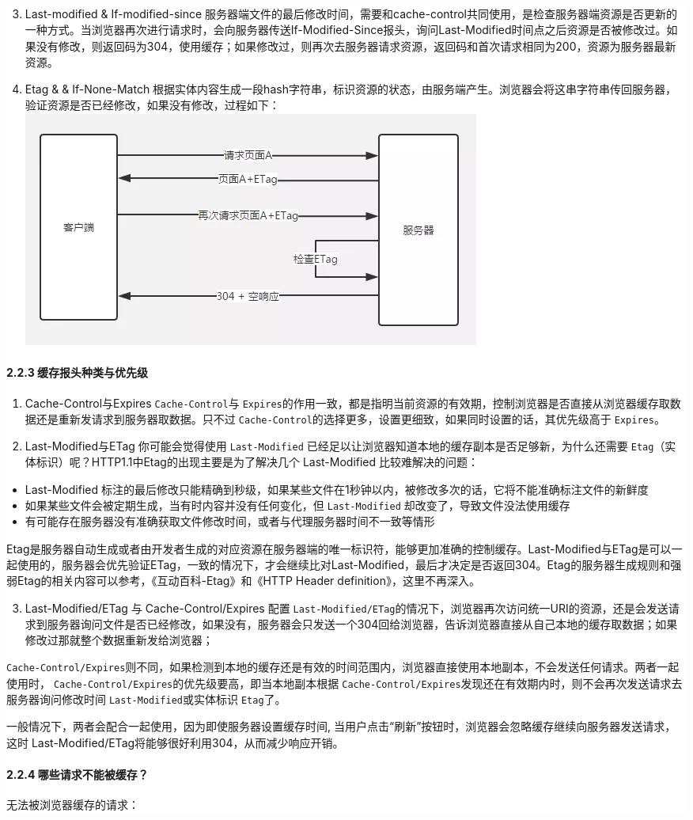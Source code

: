 3. Last-modified & If-modified-since
服务器端文件的最后修改时间，需要和cache-control共同使用，是检查服务器端资源是否更新的一种方式。当浏览器再次进行请求时，会向服务器传送If-Modified-Since报头，询问Last-Modified时间点之后资源是否被修改过。如果没有修改，则返回码为304，使用缓存；如果修改过，则再次去服务器请求资源，返回码和首次请求相同为200，资源为服务器最新资源。

4. Etag & & If-None-Match
根据实体内容生成一段hash字符串，标识资源的状态，由服务端产生。浏览器会将这串字符串传回服务器，验证资源是否已经修改，如果没有修改，过程如下：
![cache etag](../Assets/cache_etag.webp)


#### 2.2.3 缓存报头种类与优先级

1. Cache-Control与Expires
`Cache-Control`与 `Expires`的作用一致，都是指明当前资源的有效期，控制浏览器是否直接从浏览器缓存取数据还是重新发请求到服务器取数据。只不过 `Cache-Control`的选择更多，设置更细致，如果同时设置的话，其优先级高于 `Expires`。

2. Last-Modified与ETag
你可能会觉得使用 `Last-Modified` 已经足以让浏览器知道本地的缓存副本是否足够新，为什么还需要 `Etag`（实体标识）呢？HTTP1.1中Etag的出现主要是为了解决几个 Last-Modified 比较难解决的问题：
- Last-Modified 标注的最后修改只能精确到秒级，如果某些文件在1秒钟以内，被修改多次的话，它将不能准确标注文件的新鲜度
- 如果某些文件会被定期生成，当有时内容并没有任何变化，但 `Last-Modified` 却改变了，导致文件没法使用缓存
- 有可能存在服务器没有准确获取文件修改时间，或者与代理服务器时间不一致等情形

Etag是服务器自动生成或者由开发者生成的对应资源在服务器端的唯一标识符，能够更加准确的控制缓存。Last-Modified与ETag是可以一起使用的，服务器会优先验证ETag，一致的情况下，才会继续比对Last-Modified，最后才决定是否返回304。Etag的服务器生成规则和强弱Etag的相关内容可以参考，《互动百科-Etag》和《HTTP Header definition》，这里不再深入。

3. Last-Modified/ETag 与 Cache-Control/Expires
配置 `Last-Modified/ETag`的情况下，浏览器再次访问统一URI的资源，还是会发送请求到服务器询问文件是否已经修改，如果没有，服务器会只发送一个304回给浏览器，告诉浏览器直接从自己本地的缓存取数据；如果修改过那就整个数据重新发给浏览器；

`Cache-Control/Expires`则不同，如果检测到本地的缓存还是有效的时间范围内，浏览器直接使用本地副本，不会发送任何请求。两者一起使用时， `Cache-Control/Expires`的优先级要高，即当本地副本根据 `Cache-Control/Expires`发现还在有效期内时，则不会再次发送请求去服务器询问修改时间 `Last-Modified`或实体标识 `Etag`了。

一般情况下，两者会配合一起使用，因为即使服务器设置缓存时间, 当用户点击“刷新”按钮时，浏览器会忽略缓存继续向服务器发送请求，这时 Last-Modified/ETag将能够很好利用304，从而减少响应开销。

#### 2.2.4 哪些请求不能被缓存？

无法被浏览器缓存的请求：

